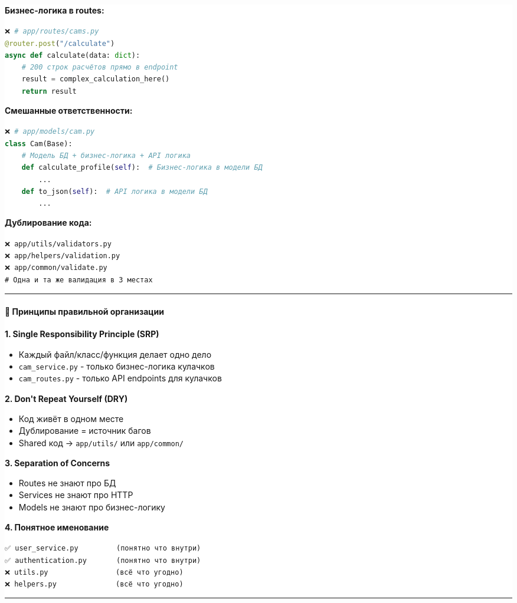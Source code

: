 **Бизнес-логика в routes:**
```python
❌ # app/routes/cams.py
@router.post("/calculate")
async def calculate(data: dict):
    # 200 строк расчётов прямо в endpoint
    result = complex_calculation_here()
    return result
```

**Смешанные ответственности:**
```python
❌ # app/models/cam.py
class Cam(Base):
    # Модель БД + бизнес-логика + API логика
    def calculate_profile(self):  # Бизнес-логика в модели БД
        ...
    def to_json(self):  # API логика в модели БД
        ...
```

**Дублирование кода:**
```
❌ app/utils/validators.py
❌ app/helpers/validation.py
❌ app/common/validate.py
# Одна и та же валидация в 3 местах
```

---

#### 📐 Принципы правильной организации

**1. Single Responsibility Principle (SRP)**
- Каждый файл/класс/функция делает одно дело
- `cam_service.py` - только бизнес-логика кулачков
- `cam_routes.py` - только API endpoints для кулачков

**2. Don't Repeat Yourself (DRY)**
- Код живёт в одном месте
- Дублирование = источник багов
- Shared код → `app/utils/` или `app/common/`

**3. Separation of Concerns**
- Routes не знают про БД
- Services не знают про HTTP
- Models не знают про бизнес-логику

**4. Понятное именование**
```
✅ user_service.py         (понятно что внутри)
✅ authentication.py       (понятно что внутри)
❌ utils.py                (всё что угодно)
❌ helpers.py              (всё что угодно)
```

---